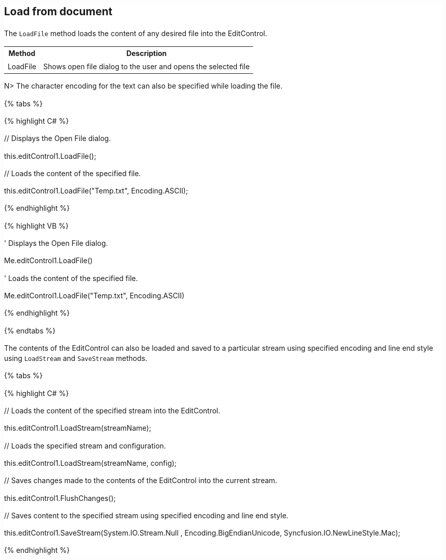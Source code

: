 ## Load from document

The `LoadFile` method loads the content of any desired file into the EditControl.

<table>
<tr>
<th>
Method</th><th>
Description</th></tr>
<tr>
<td>
LoadFile</td><td>
Shows open file dialog to the user and opens the selected file</td></tr>
</table>

N> The character encoding for the text can also be specified while loading the file.

{% tabs %}

{% highlight C# %}

// Displays the Open File dialog.

this.editControl1.LoadFile();

// Loads the content of the specified file.

this.editControl1.LoadFile("Temp.txt", Encoding.ASCII);

{% endhighlight %}


{% highlight VB %}

' Displays the Open File dialog.

Me.editControl1.LoadFile()

' Loads the content of the specified file. 

Me.editControl1.LoadFile("Temp.txt", Encoding.ASCII)

{% endhighlight %}

{% endtabs %}

The contents of the EditControl can also be loaded and saved to a particular stream using specified encoding and line end style using `LoadStream` and `SaveStream` methods.

{% tabs %}

{% highlight C# %}

// Loads the content of the specified stream into the EditControl.

this.editControl1.LoadStream(streamName);

// Loads the specified stream and configuration.

this.editControl1.LoadStream(streamName, config);

// Saves changes made to the contents of the EditControl into the current stream.

this.editControl1.FlushChanges();

// Saves content to the specified stream using specified encoding and line end style.

this.editControl1.SaveStream(System.IO.Stream.Null , Encoding.BigEndianUnicode, Syncfusion.IO.NewLineStyle.Mac);

{% endhighlight %}
